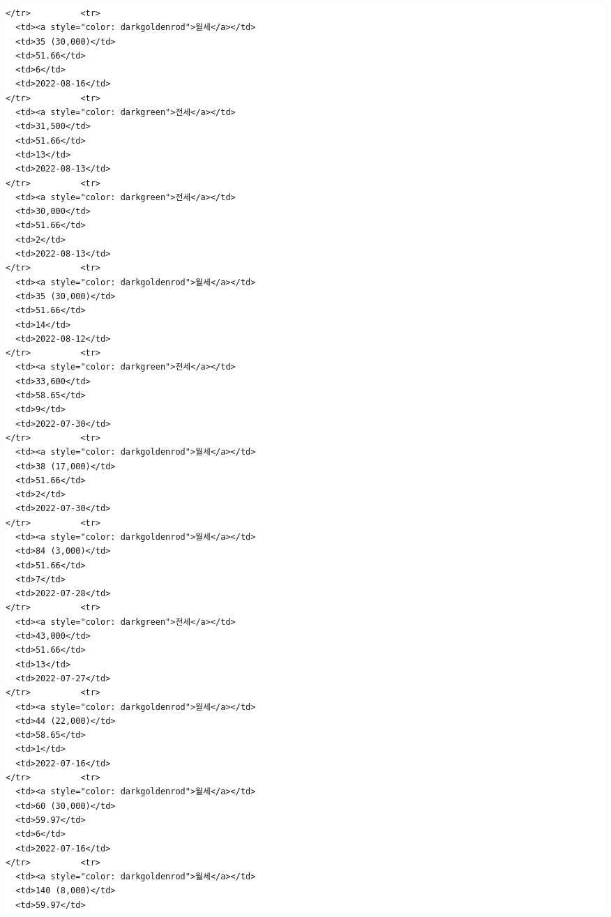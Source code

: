     </tr>          <tr>
      <td><a style="color: darkgoldenrod">월세</a></td>
      <td>35 (30,000)</td>
      <td>51.66</td>
      <td>6</td>
      <td>2022-08-16</td>
    </tr>          <tr>
      <td><a style="color: darkgreen">전세</a></td>
      <td>31,500</td>
      <td>51.66</td>
      <td>13</td>
      <td>2022-08-13</td>
    </tr>          <tr>
      <td><a style="color: darkgreen">전세</a></td>
      <td>30,000</td>
      <td>51.66</td>
      <td>2</td>
      <td>2022-08-13</td>
    </tr>          <tr>
      <td><a style="color: darkgoldenrod">월세</a></td>
      <td>35 (30,000)</td>
      <td>51.66</td>
      <td>14</td>
      <td>2022-08-12</td>
    </tr>          <tr>
      <td><a style="color: darkgreen">전세</a></td>
      <td>33,600</td>
      <td>58.65</td>
      <td>9</td>
      <td>2022-07-30</td>
    </tr>          <tr>
      <td><a style="color: darkgoldenrod">월세</a></td>
      <td>38 (17,000)</td>
      <td>51.66</td>
      <td>2</td>
      <td>2022-07-30</td>
    </tr>          <tr>
      <td><a style="color: darkgoldenrod">월세</a></td>
      <td>84 (3,000)</td>
      <td>51.66</td>
      <td>7</td>
      <td>2022-07-28</td>
    </tr>          <tr>
      <td><a style="color: darkgreen">전세</a></td>
      <td>43,000</td>
      <td>51.66</td>
      <td>13</td>
      <td>2022-07-27</td>
    </tr>          <tr>
      <td><a style="color: darkgoldenrod">월세</a></td>
      <td>44 (22,000)</td>
      <td>58.65</td>
      <td>1</td>
      <td>2022-07-16</td>
    </tr>          <tr>
      <td><a style="color: darkgoldenrod">월세</a></td>
      <td>60 (30,000)</td>
      <td>59.97</td>
      <td>6</td>
      <td>2022-07-16</td>
    </tr>          <tr>
      <td><a style="color: darkgoldenrod">월세</a></td>
      <td>140 (8,000)</td>
      <td>59.97</td>